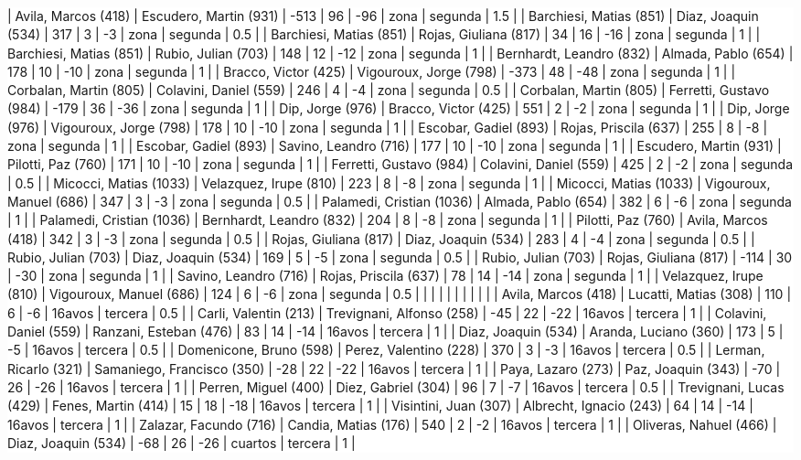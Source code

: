 |    Avila, Marcos (418)     |   Escudero, Martin (931)   |     -513     |        96        |        -96        |    zona     |   segunda   |   1.5    |
|  Barchiesi, Matias (851)   |    Diaz, Joaquin (534)     |     317      |        3         |        -3         |    zona     |   segunda   |   0.5    |
|  Barchiesi, Matias (851)   |   Rojas, Giuliana (817)    |      34      |        16        |        -16        |    zona     |   segunda   |    1     |
|  Barchiesi, Matias (851)   |    Rubio, Julian (703)     |     148      |        12        |        -12        |    zona     |   segunda   |    1     |
|  Bernhardt, Leandro (832)  |    Almada, Pablo (654)     |     178      |        10        |        -10        |    zona     |   segunda   |    1     |
|    Bracco, Victor (425)    |   Vigouroux, Jorge (798)   |     -373     |        48        |        -48        |    zona     |   segunda   |    1     |
|   Corbalan, Martin (805)   |   Colavini, Daniel (559)   |     246      |        4         |        -4         |    zona     |   segunda   |   0.5    |
|   Corbalan, Martin (805)   |  Ferretti, Gustavo (984)   |     -179     |        36        |        -36        |    zona     |   segunda   |    1     |
|      Dip, Jorge (976)      |    Bracco, Victor (425)    |     551      |        2         |        -2         |    zona     |   segunda   |    1     |
|      Dip, Jorge (976)      |   Vigouroux, Jorge (798)   |     178      |        10        |        -10        |    zona     |   segunda   |    1     |
|   Escobar, Gadiel (893)    |   Rojas, Priscila (637)    |     255      |        8         |        -8         |    zona     |   segunda   |    1     |
|   Escobar, Gadiel (893)    |   Savino, Leandro (716)    |     177      |        10        |        -10        |    zona     |   segunda   |    1     |
|   Escudero, Martin (931)   |     Pilotti, Paz (760)     |     171      |        10        |        -10        |    zona     |   segunda   |    1     |
|  Ferretti, Gustavo (984)   |   Colavini, Daniel (559)   |     425      |        2         |        -2         |    zona     |   segunda   |   0.5    |
|   Micocci, Matias (1033)   |   Velazquez, Irupe (810)   |     223      |        8         |        -8         |    zona     |   segunda   |    1     |
|   Micocci, Matias (1033)   |  Vigouroux, Manuel (686)   |     347      |        3         |        -3         |    zona     |   segunda   |   0.5    |
| Palamedi, Cristian (1036)  |    Almada, Pablo (654)     |     382      |        6         |        -6         |    zona     |   segunda   |    1     |
| Palamedi, Cristian (1036)  |  Bernhardt, Leandro (832)  |     204      |        8         |        -8         |    zona     |   segunda   |    1     |
|     Pilotti, Paz (760)     |    Avila, Marcos (418)     |     342      |        3         |        -3         |    zona     |   segunda   |   0.5    |
|   Rojas, Giuliana (817)    |    Diaz, Joaquin (534)     |     283      |        4         |        -4         |    zona     |   segunda   |   0.5    |
|    Rubio, Julian (703)     |    Diaz, Joaquin (534)     |     169      |        5         |        -5         |    zona     |   segunda   |   0.5    |
|    Rubio, Julian (703)     |   Rojas, Giuliana (817)    |     -114     |        30        |        -30        |    zona     |   segunda   |    1     |
|   Savino, Leandro (716)    |   Rojas, Priscila (637)    |      78      |        14        |        -14        |    zona     |   segunda   |    1     |
|   Velazquez, Irupe (810)   |  Vigouroux, Manuel (686)   |     124      |        6         |        -6         |    zona     |   segunda   |   0.5    |
|                            |                            |              |                  |                   |             |             |          |
|    Avila, Marcos (418)     |   Lucatti, Matias (308)    |     110      |        6         |        -6         |   16avos    |   tercera   |   0.5    |
|   Carli, Valentin (213)    | Trevignani, Alfonso (258)  |     -45      |        22        |        -22        |   16avos    |   tercera   |    1     |
|   Colavini, Daniel (559)   |   Ranzani, Esteban (476)   |      83      |        14        |        -14        |   16avos    |   tercera   |    1     |
|    Diaz, Joaquin (534)     |   Aranda, Luciano (360)    |     173      |        5         |        -5         |   16avos    |   tercera   |   0.5    |
|  Domenicone, Bruno (598)   |   Perez, Valentino (228)   |     370      |        3         |        -3         |   16avos    |   tercera   |   0.5    |
|   Lerman, Ricarlo (321)    | Samaniego, Francisco (350) |     -28      |        22        |        -22        |   16avos    |   tercera   |    1     |
|     Paya, Lazaro (273)     |     Paz, Joaquin (343)     |     -70      |        26        |        -26        |   16avos    |   tercera   |    1     |
|    Perren, Miguel (400)    |    Diez, Gabriel (304)     |      96      |        7         |        -7         |   16avos    |   tercera   |   0.5    |
|  Trevignani, Lucas (429)   |    Fenes, Martin (414)     |      15      |        18        |        -18        |   16avos    |   tercera   |    1     |
|   Visintini, Juan (307)    |  Albrecht, Ignacio (243)   |      64      |        14        |        -14        |   16avos    |   tercera   |    1     |
|   Zalazar, Facundo (716)   |    Candia, Matias (176)    |     540      |        2         |        -2         |   16avos    |   tercera   |    1     |
|   Oliveras, Nahuel (466)   |    Diaz, Joaquin (534)     |     -68      |        26        |        -26        |   cuartos   |   tercera   |    1     |